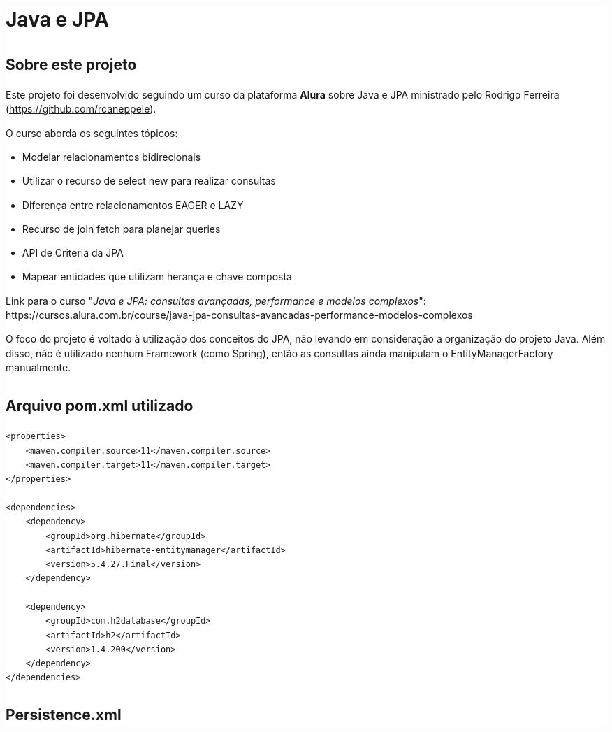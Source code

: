 
# Java e JPA

## Sobre este projeto

Este projeto foi desenvolvido seguindo um curso da plataforma **Alura** sobre Java e JPA ministrado
pelo Rodrigo Ferreira (https://github.com/rcaneppele).

O curso aborda os seguintes tópicos:

- Modelar relacionamentos bidirecionais

- Utilizar o recurso de select new para realizar consultas

- Diferença entre relacionamentos EAGER e LAZY

- Recurso de join fetch para planejar queries

- API de Criteria da JPA

- Mapear entidades que utilizam herança e chave composta

Link para o curso "*Java e JPA: consultas avançadas, performance e modelos complexos*":
https://cursos.alura.com.br/course/java-jpa-consultas-avancadas-performance-modelos-complexos

O foco do projeto é voltado à utilização dos conceitos do JPA, não levando em consideração
a organização do projeto Java. Além disso, não é utilizado nenhum Framework (como Spring),
então as consultas ainda manipulam o EntityManagerFactory manualmente.

## Arquivo pom.xml utilizado

```
<properties>
    <maven.compiler.source>11</maven.compiler.source>
    <maven.compiler.target>11</maven.compiler.target>
</properties>

<dependencies>
    <dependency>
        <groupId>org.hibernate</groupId>
        <artifactId>hibernate-entitymanager</artifactId>
        <version>5.4.27.Final</version>
    </dependency>

    <dependency>
        <groupId>com.h2database</groupId>
        <artifactId>h2</artifactId>
        <version>1.4.200</version>
    </dependency>
</dependencies>
```

## Persistence.xml
